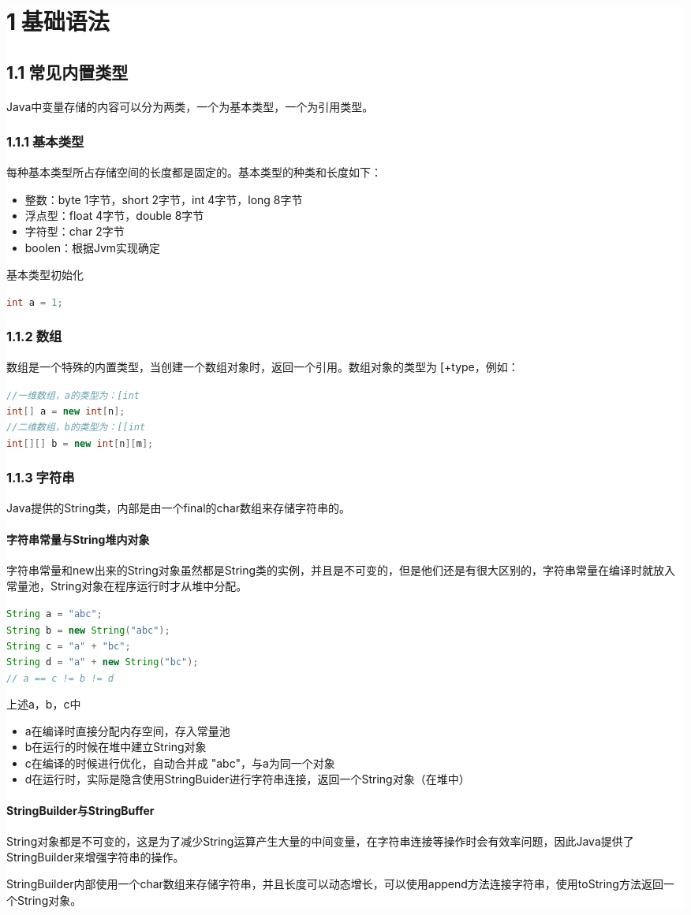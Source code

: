 # 1 基础语法

## 1.1 常见内置类型

Java中变量存储的内容可以分为两类，一个为基本类型，一个为引用类型。


### 1.1.1 基本类型

每种基本类型所占存储空间的长度都是固定的。基本类型的种类和长度如下：
- 整数：byte 1字节，short 2字节，int 4字节，long 8字节
- 浮点型：float 4字节，double 8字节
- 字符型：char 2字节
- boolen：根据Jvm实现确定

基本类型初始化
```java
int a = 1;
```

### 1.1.2 数组
数组是一个特殊的内置类型，当创建一个数组对象时，返回一个引用。数组对象的类型为 [+type，例如：
```java
//一维数组，a的类型为：[int
int[] a = new int[n];
//二维数组，b的类型为：[[int
int[][] b = new int[n][m];
```

### 1.1.3 字符串
Java提供的String类，内部是由一个final的char数组来存储字符串的。

#### 字符串常量与String堆内对象
字符串常量和new出来的String对象虽然都是String类的实例，并且是不可变的，但是他们还是有很大区别的，字符串常量在编译时就放入常量池，String对象在程序运行时才从堆中分配。
```java
String a = "abc";
String b = new String("abc");
String c = "a" + "bc";
String d = "a" + new String("bc");
// a == c != b != d
```
上述a，b，c中
- a在编译时直接分配内存空间，存入常量池
- b在运行的时候在堆中建立String对象
- c在编译的时候进行优化，自动合并成 "abc"，与a为同一个对象
- d在运行时，实际是隐含使用StringBuider进行字符串连接，返回一个String对象（在堆中）

#### StringBuilder与StringBuffer
String对象都是不可变的，这是为了减少String运算产生大量的中间变量，在字符串连接等操作时会有效率问题，因此Java提供了StringBuilder来增强字符串的操作。

StringBuilder内部使用一个char数组来存储字符串，并且长度可以动态增长，可以使用append方法连接字符串，使用toString方法返回一个String对象。
